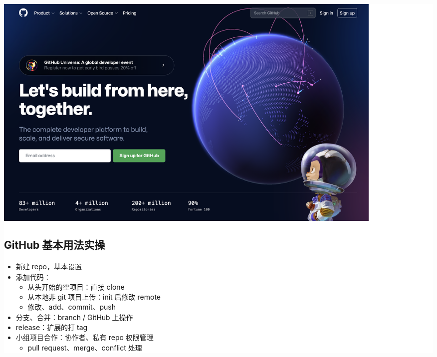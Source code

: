 <img src="lec0/github.png" width="85%" style="margin: 0 auto;">
</div>



## GitHub 基本用法实操

- 新建 repo，基本设置
- 添加代码：
    - 从头开始的空项目：直接 clone
    - 从本地非 git 项目上传：init 后修改 remote
    - 修改、add、commit、push
- 分支、合并：branch / GitHub 上操作
- release：扩展的打 tag
- 小组项目合作：协作者、私有 repo 权限管理
    - pull request、merge、conflict 处理        


